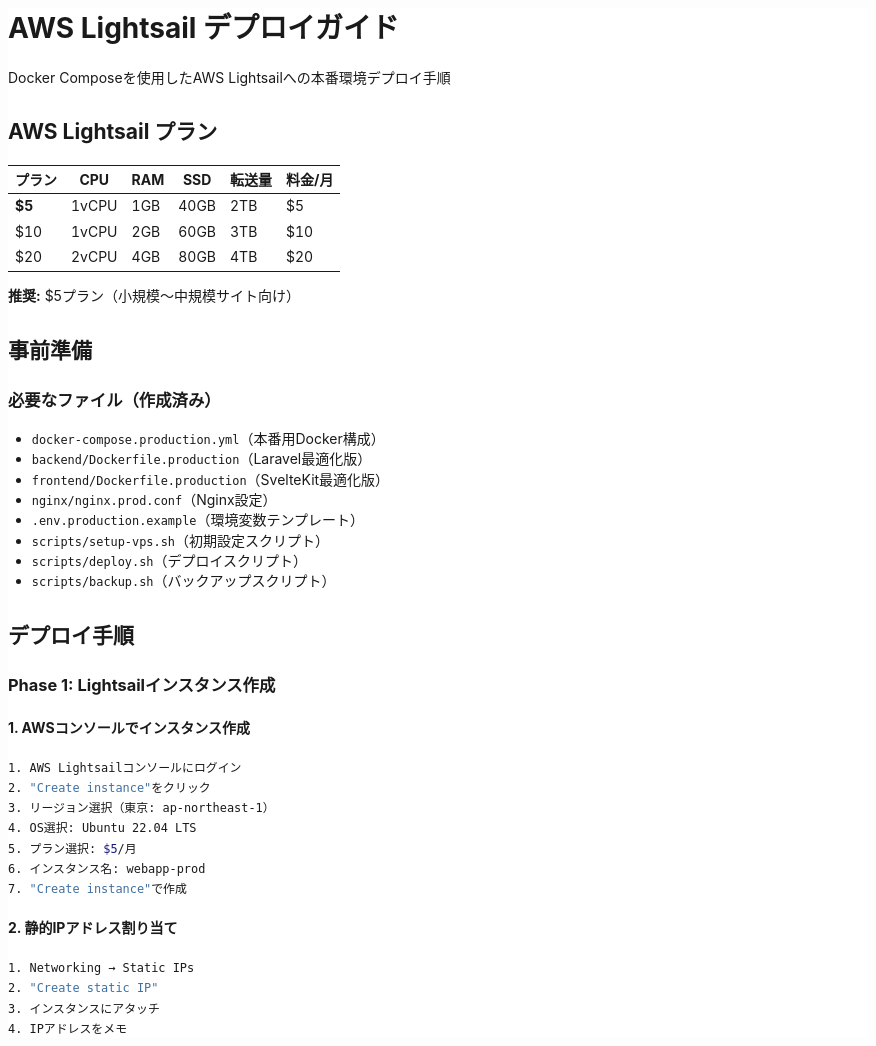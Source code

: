 # AWS Lightsail デプロイガイド

Docker Composeを使用したAWS Lightsailへの本番環境デプロイ手順

## AWS Lightsail プラン

| プラン | CPU | RAM | SSD | 転送量 | 料金/月 |
|--------|-----|-----|-----|--------|---------|
| **$5** | 1vCPU | 1GB | 40GB | 2TB | $5 |
| $10 | 1vCPU | 2GB | 60GB | 3TB | $10 |
| $20 | 2vCPU | 4GB | 80GB | 4TB | $20 |

**推奨:** $5プラン（小規模〜中規模サイト向け）

## 事前準備

### 必要なファイル（作成済み）
- `docker-compose.production.yml`（本番用Docker構成）
- `backend/Dockerfile.production`（Laravel最適化版）
- `frontend/Dockerfile.production`（SvelteKit最適化版）
- `nginx/nginx.prod.conf`（Nginx設定）
- `.env.production.example`（環境変数テンプレート）
- `scripts/setup-vps.sh`（初期設定スクリプト）
- `scripts/deploy.sh`（デプロイスクリプト）
- `scripts/backup.sh`（バックアップスクリプト）

## デプロイ手順

### Phase 1: Lightsailインスタンス作成

#### 1. AWSコンソールでインスタンス作成
```bash
1. AWS Lightsailコンソールにログイン
2. "Create instance"をクリック
3. リージョン選択（東京: ap-northeast-1）
4. OS選択: Ubuntu 22.04 LTS
5. プラン選択: $5/月
6. インスタンス名: webapp-prod
7. "Create instance"で作成
```

#### 2. 静的IPアドレス割り当て
```bash
1. Networking → Static IPs
2. "Create static IP"
3. インスタンスにアタッチ
4. IPアドレスをメモ
```
